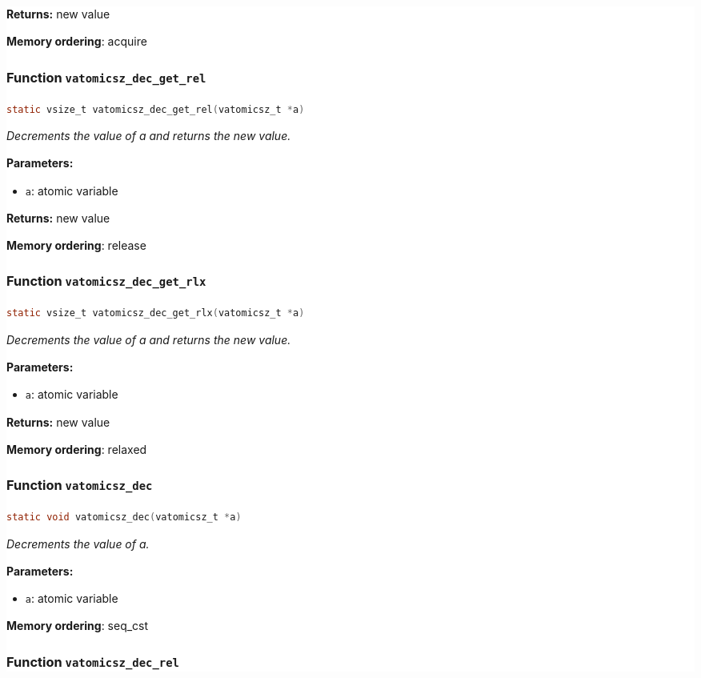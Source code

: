 
**Returns:** new value

**Memory ordering**: acquire 


###  Function `vatomicsz_dec_get_rel`

```c
static vsize_t vatomicsz_dec_get_rel(vatomicsz_t *a)
``` 
_Decrements the value of a and returns the new value._ 




**Parameters:**

- `a`: atomic variable 


**Returns:** new value

**Memory ordering**: release 


###  Function `vatomicsz_dec_get_rlx`

```c
static vsize_t vatomicsz_dec_get_rlx(vatomicsz_t *a)
``` 
_Decrements the value of a and returns the new value._ 




**Parameters:**

- `a`: atomic variable 


**Returns:** new value

**Memory ordering**: relaxed 


###  Function `vatomicsz_dec`

```c
static void vatomicsz_dec(vatomicsz_t *a)
``` 
_Decrements the value of a._ 




**Parameters:**

- `a`: atomic variable


**Memory ordering**: seq_cst 


###  Function `vatomicsz_dec_rel`
